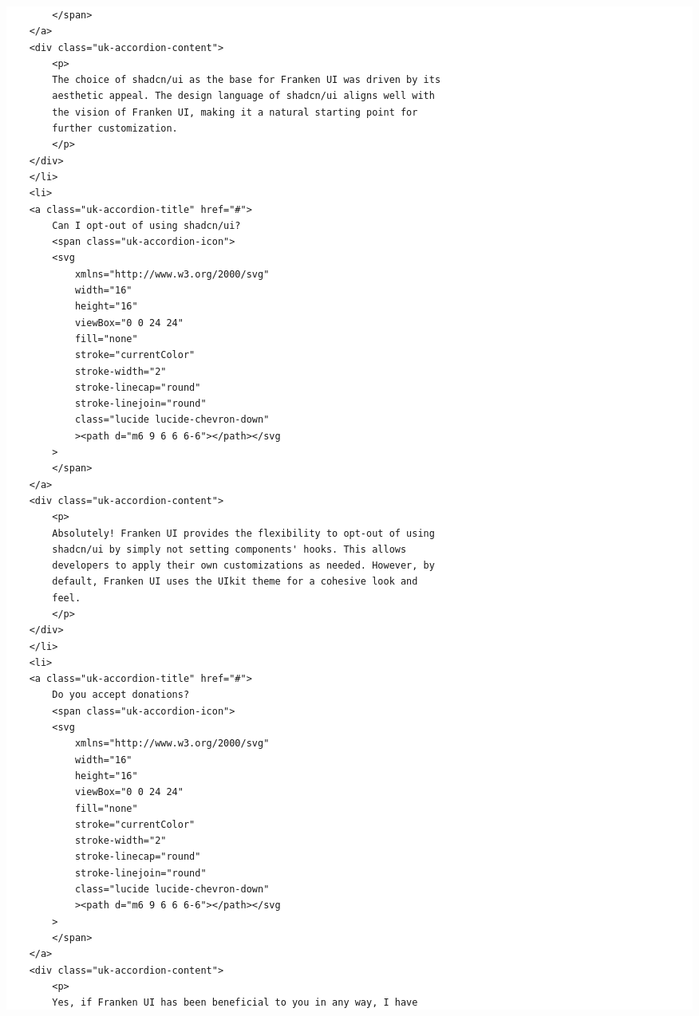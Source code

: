 ```render
        </span>
    </a>
    <div class="uk-accordion-content">
        <p>
        The choice of shadcn/ui as the base for Franken UI was driven by its
        aesthetic appeal. The design language of shadcn/ui aligns well with
        the vision of Franken UI, making it a natural starting point for
        further customization.
        </p>
    </div>
    </li>
    <li>
    <a class="uk-accordion-title" href="#">
        Can I opt-out of using shadcn/ui?
        <span class="uk-accordion-icon">
        <svg
            xmlns="http://www.w3.org/2000/svg"
            width="16"
            height="16"
            viewBox="0 0 24 24"
            fill="none"
            stroke="currentColor"
            stroke-width="2"
            stroke-linecap="round"
            stroke-linejoin="round"
            class="lucide lucide-chevron-down"
            ><path d="m6 9 6 6 6-6"></path></svg
        >
        </span>
    </a>
    <div class="uk-accordion-content">
        <p>
        Absolutely! Franken UI provides the flexibility to opt-out of using
        shadcn/ui by simply not setting components' hooks. This allows
        developers to apply their own customizations as needed. However, by
        default, Franken UI uses the UIkit theme for a cohesive look and
        feel.
        </p>
    </div>
    </li>
    <li>
    <a class="uk-accordion-title" href="#">
        Do you accept donations?
        <span class="uk-accordion-icon">
        <svg
            xmlns="http://www.w3.org/2000/svg"
            width="16"
            height="16"
            viewBox="0 0 24 24"
            fill="none"
            stroke="currentColor"
            stroke-width="2"
            stroke-linecap="round"
            stroke-linejoin="round"
            class="lucide lucide-chevron-down"
            ><path d="m6 9 6 6 6-6"></path></svg
        >
        </span>
    </a>
    <div class="uk-accordion-content">
        <p>
        Yes, if Franken UI has been beneficial to you in any way, I have
```